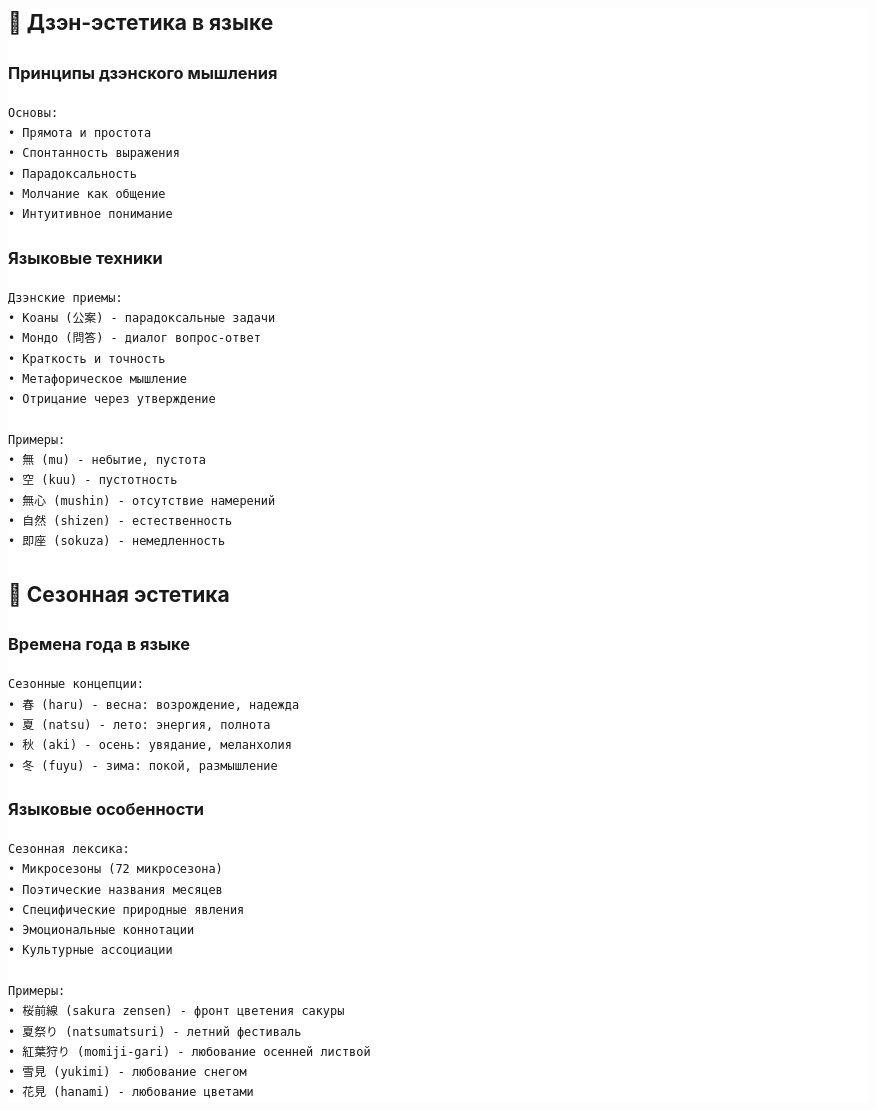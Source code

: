 ## 💫 Дзэн-эстетика в языке

### Принципы дзэнского мышления
```
Основы:
• Прямота и простота
• Спонтанность выражения
• Парадоксальность
• Молчание как общение
• Интуитивное понимание
```

### Языковые техники
```
Дзэнские приемы:
• Коаны (公案) - парадоксальные задачи
• Мондо (問答) - диалог вопрос-ответ
• Краткость и точность
• Метафорическое мышление
• Отрицание через утверждение

Примеры:
• 無 (mu) - небытие, пустота
• 空 (kuu) - пустотность
• 無心 (mushin) - отсутствие намерений
• 自然 (shizen) - естественность
• 即座 (sokuza) - немедленность
```

## 🏮 Сезонная эстетика

### Времена года в языке
```
Сезонные концепции:
• 春 (haru) - весна: возрождение, надежда
• 夏 (natsu) - лето: энергия, полнота
• 秋 (aki) - осень: увядание, меланхолия
• 冬 (fuyu) - зима: покой, размышление
```

### Языковые особенности
```
Сезонная лексика:
• Микросезоны (72 микросезона)
• Поэтические названия месяцев
• Специфические природные явления
• Эмоциональные коннотации
• Культурные ассоциации

Примеры:
• 桜前線 (sakura zensen) - фронт цветения сакуры
• 夏祭り (natsumatsuri) - летний фестиваль
• 紅葉狩り (momiji-gari) - любование осенней листвой
• 雪見 (yukimi) - любование снегом
• 花見 (hanami) - любование цветами
```
